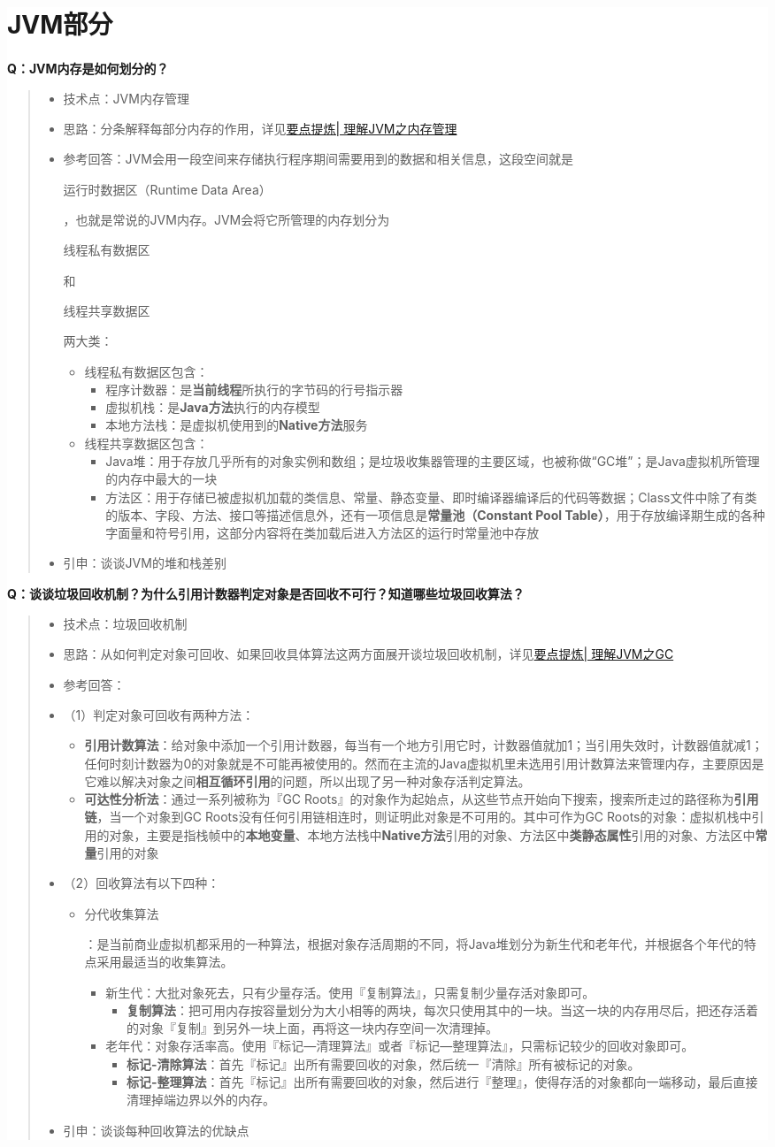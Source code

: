 # JVM部分

**Q：JVM内存是如何划分的？**

> - 技术点：JVM内存管理
>
> - 思路：分条解释每部分内存的作用，详见[要点提炼| 理解JVM之内存管理](https://www.jianshu.com/p/cd93567ed868) 
>
> - 参考回答：JVM会用一段空间来存储执行程序期间需要用到的数据和相关信息，这段空间就是
>
>   运行时数据区（Runtime Data Area）
>
>   ，也就是常说的JVM内存。JVM会将它所管理的内存划分为
>
>   线程私有数据区
>
>   和
>
>   线程共享数据区
>
>   两大类： 
>
>   - 线程私有数据区包含： 
>     - 程序计数器：是**当前线程**所执行的字节码的行号指示器
>     - 虚拟机栈：是**Java方法**执行的内存模型
>     - 本地方法栈：是虚拟机使用到的**Native方法**服务
>   - 线程共享数据区包含： 
>     - Java堆：用于存放几乎所有的对象实例和数组；是垃圾收集器管理的主要区域，也被称做“GC堆”；是Java虚拟机所管理的内存中最大的一块
>     - 方法区：用于存储已被虚拟机加载的类信息、常量、静态变量、即时编译器编译后的代码等数据；Class文件中除了有类的版本、字段、方法、接口等描述信息外，还有一项信息是**常量池（Constant Pool Table）**，用于存放编译期生成的各种字面量和符号引用，这部分内容将在类加载后进入方法区的运行时常量池中存放
>
> - 引申：谈谈JVM的堆和栈差别



**Q：谈谈垃圾回收机制？为什么引用计数器判定对象是否回收不可行？知道哪些垃圾回收算法？**

> - 技术点：垃圾回收机制
>
> - 思路：从如何判定对象可回收、如果回收具体算法这两方面展开谈垃圾回收机制，详见[要点提炼| 理解JVM之GC](https://www.jianshu.com/p/a62697f00b85) 
>
> - 参考回答：
>
> - （1）判定对象可回收有两种方法： 
>
>   -  **引用计数算法**：给对象中添加一个引用计数器，每当有一个地方引用它时，计数器值就加1；当引用失效时，计数器值就减1；任何时刻计数器为0的对象就是不可能再被使用的。然而在主流的Java虚拟机里未选用引用计数算法来管理内存，主要原因是它难以解决对象之间**相互循环引用**的问题，所以出现了另一种对象存活判定算法。
>   -  **可达性分析法**：通过一系列被称为『GC Roots』的对象作为起始点，从这些节点开始向下搜索，搜索所走过的路径称为**引用链**，当一个对象到GC Roots没有任何引用链相连时，则证明此对象是不可用的。其中可作为GC Roots的对象：虚拟机栈中引用的对象，主要是指栈帧中的**本地变量**、本地方法栈中**Native方法**引用的对象、方法区中**类静态属性**引用的对象、方法区中**常量**引用的对象
>
> - （2）回收算法有以下四种： 
>
>   - 分代收集算法
>
>     ：是当前商业虚拟机都采用的一种算法，根据对象存活周期的不同，将Java堆划分为新生代和老年代，并根据各个年代的特点采用最适当的收集算法。 
>
>     - 新生代：大批对象死去，只有少量存活。使用『复制算法』，只需复制少量存活对象即可。 
>       -  **复制算法**：把可用内存按容量划分为大小相等的两块，每次只使用其中的一块。当这一块的内存用尽后，把还存活着的对象『复制』到另外一块上面，再将这一块内存空间一次清理掉。
>     - 老年代：对象存活率高。使用『标记—清理算法』或者『标记—整理算法』，只需标记较少的回收对象即可。 
>       -  **标记-清除算法**：首先『标记』出所有需要回收的对象，然后统一『清除』所有被标记的对象。
>       -  **标记-整理算法**：首先『标记』出所有需要回收的对象，然后进行『整理』，使得存活的对象都向一端移动，最后直接清理掉端边界以外的内存。
>
> - 引申：谈谈每种回收算法的优缺点
